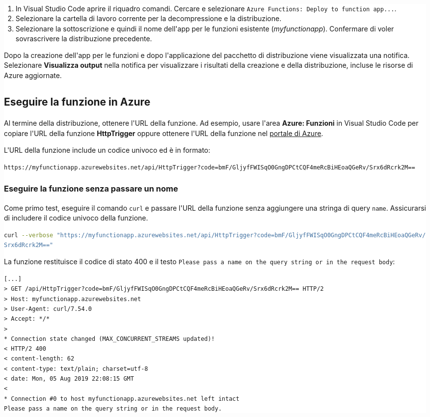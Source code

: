 1. In Visual Studio Code aprire il riquadro comandi. Cercare e selezionare `Azure Functions: Deploy to function app...`.
1. Selezionare la cartella di lavoro corrente per la decompressione e la distribuzione.
1. Selezionare la sottoscrizione e quindi il nome dell'app per le funzioni esistente (*myfunctionapp*). Confermare di voler sovrascrivere la distribuzione precedente.

Dopo la creazione dell'app per le funzioni e dopo l'applicazione del pacchetto di distribuzione viene visualizzata una notifica. Selezionare **Visualizza output** nella notifica per visualizzare i risultati della creazione e della distribuzione, incluse le risorse di Azure aggiornate.

## <a name="run-the-function-in-azure"></a>Eseguire la funzione in Azure

Al termine della distribuzione, ottenere l'URL della funzione. Ad esempio, usare l'area **Azure: Funzioni** in Visual Studio Code per copiare l'URL della funzione **HttpTrigger** oppure ottenere l'URL della funzione nel [portale di Azure](../azure-functions/functions-create-first-azure-function.md#test-the-function).

L'URL della funzione include un codice univoco ed è in formato:

```
https://myfunctionapp.azurewebsites.net/api/HttpTrigger?code=bmF/GljyfFWISqO0GngDPCtCQF4meRcBiHEoaQGeRv/Srx6dRcrk2M==
```

### <a name="run-function-without-passing-a-name"></a>Eseguire la funzione senza passare un nome

Come primo test, eseguire il comando `curl` e passare l'URL della funzione senza aggiungere una stringa di query `name`. Assicurarsi di includere il codice univoco della funzione.

```bash
curl --verbose "https://myfunctionapp.azurewebsites.net/api/HttpTrigger?code=bmF/GljyfFWISqO0GngDPCtCQF4meRcBiHEoaQGeRv/Srx6dRcrk2M=="
```

La funzione restituisce il codice di stato 400 e il testo `Please pass a name on the query string or in the request body`:

```
[...]
> GET /api/HttpTrigger?code=bmF/GljyfFWISqO0GngDPCtCQF4meRcBiHEoaQGeRv/Srx6dRcrk2M== HTTP/2
> Host: myfunctionapp.azurewebsites.net
> User-Agent: curl/7.54.0
> Accept: */*
> 
* Connection state changed (MAX_CONCURRENT_STREAMS updated)!
< HTTP/2 400 
< content-length: 62
< content-type: text/plain; charset=utf-8
< date: Mon, 05 Aug 2019 22:08:15 GMT
< 
* Connection #0 to host myfunctionapp.azurewebsites.net left intact
Please pass a name on the query string or in the request body.
```


[terms-of-use]: https://azure.microsoft.com/support/legal/preview-supplemental-terms/
[azure-cli-install]: /cli/azure/install-azure-cli
[az-group-show]: /cli/azure/group#az-group-show
[az-group-delete]: /cli/azure/group#az-group-delete
[az-functionapp-identity-app-assign]: /cli/azure/functionapp/identity#az-functionapp-identity-assign
[new-azcontainergroup]: /powershell/module/az.containerinstance/new-azcontainergroup
[az-container-logs]: /cli/azure/container#az-container-logs